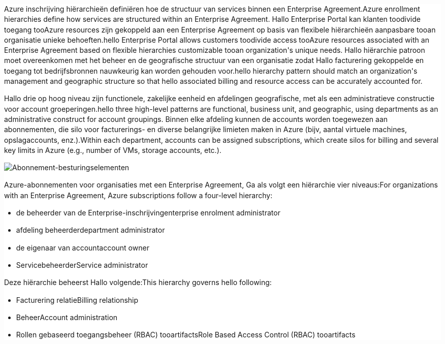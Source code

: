 <span data-ttu-id="3bee8-161">Azure inschrijving hiërarchieën definiëren hoe de structuur van services binnen een Enterprise Agreement.</span><span class="sxs-lookup"><span data-stu-id="3bee8-161">Azure enrollment hierarchies define how services are structured within an Enterprise Agreement.</span></span> <span data-ttu-id="3bee8-162">Hallo Enterprise Portal kan klanten toodivide toegang tooAzure resources zijn gekoppeld aan een Enterprise Agreement op basis van flexibele hiërarchieën aanpasbare tooan organisatie unieke behoeften.</span><span class="sxs-lookup"><span data-stu-id="3bee8-162">hello Enterprise Portal allows customers toodivide access tooAzure resources associated with an Enterprise Agreement based on flexible hierarchies customizable tooan organization's unique needs.</span></span> <span data-ttu-id="3bee8-163">Hallo hiërarchie patroon moet overeenkomen met het beheer en de geografische structuur van een organisatie zodat Hallo facturering gekoppelde en toegang tot bedrijfsbronnen nauwkeurig kan worden gehouden voor.</span><span class="sxs-lookup"><span data-stu-id="3bee8-163">hello hierarchy pattern should match an organization's management and geographic structure so that hello associated billing and resource access can be accurately accounted for.</span></span>

<span data-ttu-id="3bee8-164">Hallo drie op hoog niveau zijn functionele, zakelijke eenheid en afdelingen geografische, met als een administratieve constructie voor account groeperingen.</span><span class="sxs-lookup"><span data-stu-id="3bee8-164">hello three high-level patterns are functional, business unit, and geographic, using departments as an administrative construct for account groupings.</span></span> <span data-ttu-id="3bee8-165">Binnen elke afdeling kunnen de accounts worden toegewezen aan abonnementen, die silo voor facturerings- en diverse belangrijke limieten maken in Azure (bijv, aantal virtuele machines, opslagaccounts, enz.).</span><span class="sxs-lookup"><span data-stu-id="3bee8-165">Within each department, accounts can be assigned subscriptions, which create silos for billing and several key limits in Azure (e.g., number of VMs, storage accounts, etc.).</span></span>

![Abonnement-besturingselementen](./media/governance-in-azure/security-governance-in-azure-fig2.png)


<span data-ttu-id="3bee8-167">Azure-abonnementen voor organisaties met een Enterprise Agreement, Ga als volgt een hiërarchie vier niveaus:</span><span class="sxs-lookup"><span data-stu-id="3bee8-167">For organizations with an Enterprise Agreement, Azure subscriptions follow a four-level hierarchy:</span></span>

- <span data-ttu-id="3bee8-168">de beheerder van de Enterprise-inschrijving</span><span class="sxs-lookup"><span data-stu-id="3bee8-168">enterprise enrolment administrator</span></span>

- <span data-ttu-id="3bee8-169">afdeling beheerder</span><span class="sxs-lookup"><span data-stu-id="3bee8-169">department administrator</span></span>

- <span data-ttu-id="3bee8-170">de eigenaar van account</span><span class="sxs-lookup"><span data-stu-id="3bee8-170">account owner</span></span>

- <span data-ttu-id="3bee8-171">Servicebeheerder</span><span class="sxs-lookup"><span data-stu-id="3bee8-171">Service administrator</span></span>

<span data-ttu-id="3bee8-172">Deze hiërarchie beheerst Hallo volgende:</span><span class="sxs-lookup"><span data-stu-id="3bee8-172">This hierarchy governs hello following:</span></span>

- <span data-ttu-id="3bee8-173">Facturering relatie</span><span class="sxs-lookup"><span data-stu-id="3bee8-173">Billing relationship</span></span>

- <span data-ttu-id="3bee8-174">Beheer</span><span class="sxs-lookup"><span data-stu-id="3bee8-174">Account administration</span></span>

- <span data-ttu-id="3bee8-175">Rollen gebaseerd toegangsbeheer (RBAC) tooartifacts</span><span class="sxs-lookup"><span data-stu-id="3bee8-175">Role Based Access Control (RBAC) tooartifacts</span></span>
